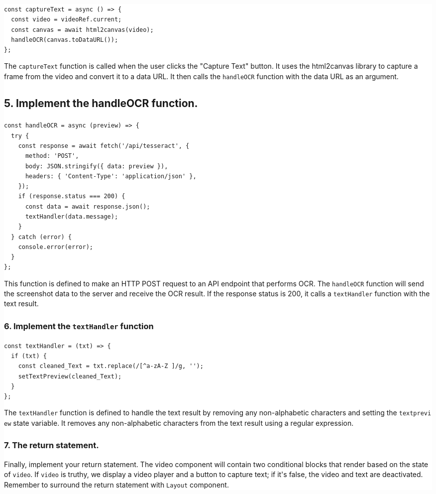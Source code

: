 ```
const captureText = async () => {
  const video = videoRef.current;
  const canvas = await html2canvas(video);
  handleOCR(canvas.toDataURL());
};
```
The `captureText` function is called when the user clicks the "Capture Text" button. It uses the html2canvas library to capture a frame from the video and convert it to a data URL. It then calls the `handleOCR` function with the data URL as an argument.

## 5. Implement the handleOCR function.
```
const handleOCR = async (preview) => {
  try {
    const response = await fetch('/api/tesseract', {
      method: 'POST',
      body: JSON.stringify({ data: preview }),
      headers: { 'Content-Type': 'application/json' },
    });
    if (response.status === 200) {
      const data = await response.json();
      textHandler(data.message);
    }
  } catch (error) {
    console.error(error);
  }
};
```
This function is defined to make an HTTP POST request to an API endpoint that performs OCR. The `handleOCR` function will send the screenshot data to the server and receive the OCR result. If the response status is 200, it calls a `textHandler` function with the text result.

### 6. Implement the `textHandler` function
```
const textHandler = (txt) => {
  if (txt) {
    const cleaned_Text = txt.replace(/[^a-zA-Z ]/g, '');
    setTextPreview(cleaned_Text);
  }
};
```

The `textHandler` function is defined to handle the text result by removing any non-alphabetic characters and setting the `textpreview` state variable. It removes any non-alphabetic characters from the text result using a regular expression.

### 7. The return statement.
Finally, implement your return statement. The video component will contain two conditional blocks that render based on the state of `video`. If `video` is truthy, we display a video player and a button to capture text; if it's false, the video and text are deactivated. Remember to surround the return statement with `Layout` component.
